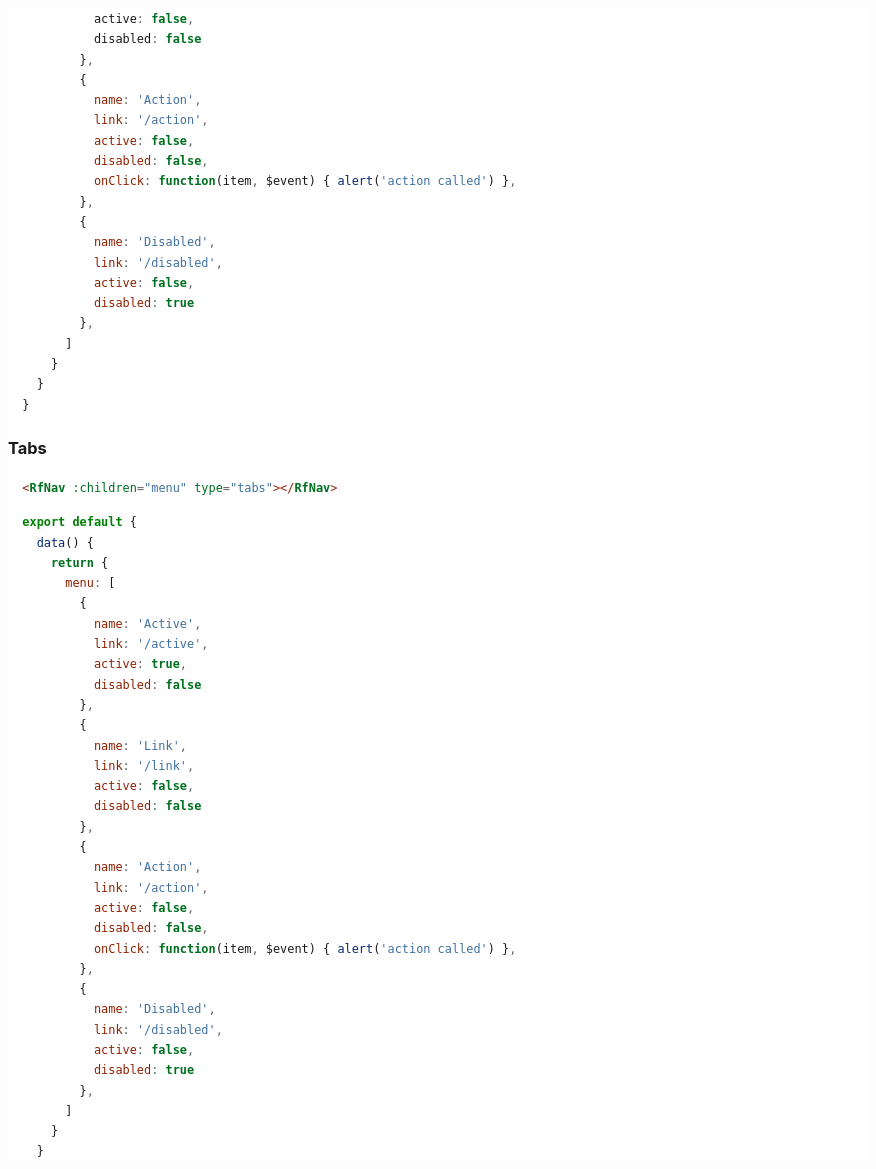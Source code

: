 ```js
            active: false,
            disabled: false
          },
          {
            name: 'Action',
            link: '/action',
            active: false,
            disabled: false,
            onClick: function(item, $event) { alert('action called') },
          },
          {
            name: 'Disabled',
            link: '/disabled',
            active: false,
            disabled: true
          },
        ]
      }
    }
  }
```

### Tabs

<Preview>
  <RfNav :children="menu" type="tabs"></RfNav>
</Preview>

```html
  <RfNav :children="menu" type="tabs"></RfNav>
```
```js
  export default {
    data() {
      return {
        menu: [
          {
            name: 'Active',
            link: '/active',
            active: true,
            disabled: false
          },
          {
            name: 'Link',
            link: '/link',
            active: false,
            disabled: false
          },
          {
            name: 'Action',
            link: '/action',
            active: false,
            disabled: false,
            onClick: function(item, $event) { alert('action called') },
          },
          {
            name: 'Disabled',
            link: '/disabled',
            active: false,
            disabled: true
          },
        ]
      }
    }
```